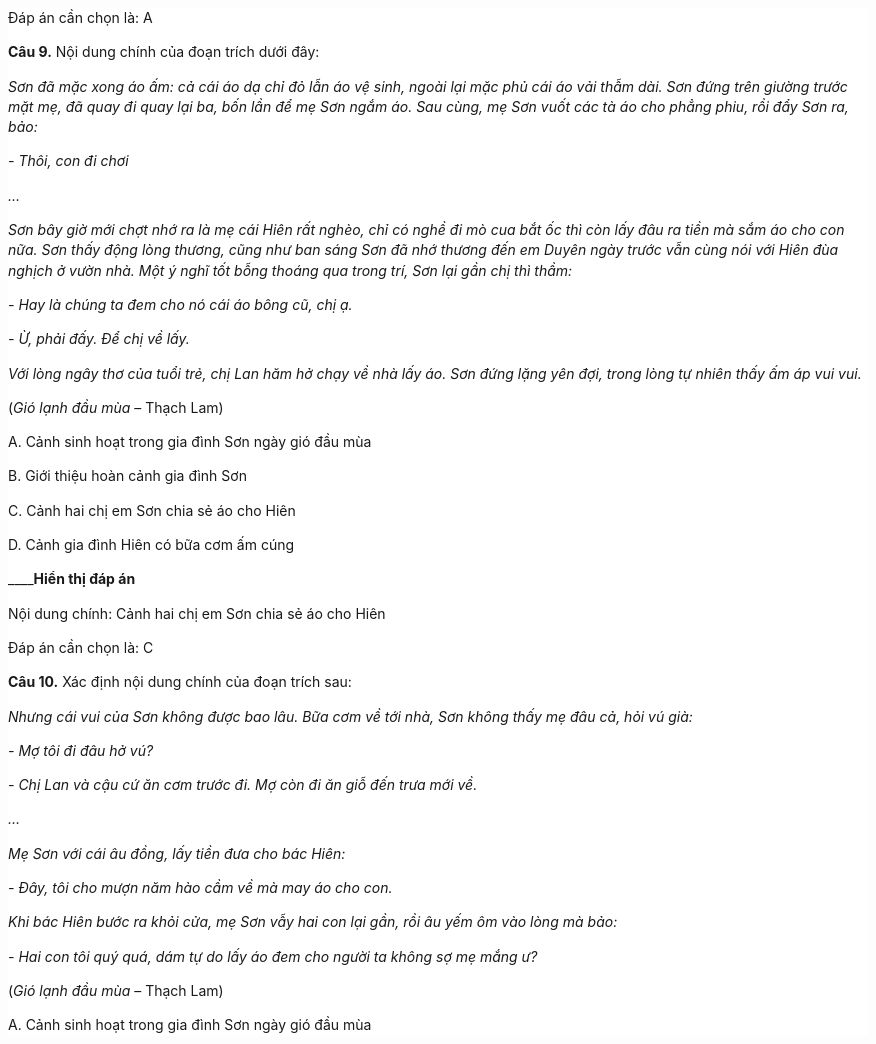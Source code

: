 Đáp án cần chọn là: A

**Câu 9.** Nội dung chính của đoạn trích dưới đây:

_Sơn đã mặc xong áo ấm: cả cái áo dạ chỉ đỏ lẫn áo vệ sinh, ngoài lại mặc phủ cái áo vải thẫm dài. Sơn đứng trên giường trước mặt mẹ, đã quay đi quay lại ba, bốn lần để mẹ Sơn ngắm áo. Sau cùng, mẹ Sơn vuốt các tà áo cho phẳng phiu, rồi đẩy Sơn ra, bảo:_

_\- Thôi, con đi chơi_

_…_

_Sơn bây giờ mới chợt nhớ ra là mẹ cái Hiên rất nghèo, chỉ có nghề đi mò cua bắt ốc thì còn lấy đâu ra tiền mà sắm áo cho con nữa. Sơn thấy động lòng thương, cũng như ban sáng Sơn đã nhớ thương đến em Duyên ngày trước vẫn cùng nói với Hiên đùa nghịch ở vườn nhà. Một ý nghĩ tốt bỗng thoáng qua trong trí, Sơn lại gần chị thì thầm:_

_\- Hay là chúng ta đem cho nó cái áo bông cũ, chị ạ._

_\- Ừ, phải đấy. Để chị về lấy._

_Với lòng ngây thơ của tuổi trẻ, chị Lan hăm hở chạy về nhà lấy áo. Sơn đứng lặng yên đợi, trong lòng tự nhiên thấy ấm áp vui vui._

(_Gió lạnh đầu mùa_ – Thạch Lam)

A. Cảnh sinh hoạt trong gia đình Sơn ngày gió đầu mùa

B. Giới thiệu hoàn cảnh gia đình Sơn

C. Cảnh hai chị em Sơn chia sẻ áo cho Hiên

D. Cảnh gia đình Hiên có bữa cơm ấm cúng

____**Hiển thị đáp án**

Nội dung chính: Cảnh hai chị em Sơn chia sẻ áo cho Hiên

Đáp án cần chọn là: C

**Câu 10.** Xác định nội dung chính của đoạn trích sau:

_Nhưng cái vui của Sơn không được bao lâu. Bữa cơm về tới nhà, Sơn không thấy mẹ đâu cả, hỏi vú già:_

_\- Mợ tôi đi đâu hở vú?_

_\- Chị Lan và cậu cứ ăn cơm trước đi. Mợ còn đi ăn giỗ đến trưa mới về._

_…_

_Mẹ Sơn với cái âu đồng, lấy tiền đưa cho bác Hiên:_

_\- Đây, tôi cho mượn năm hào cầm về mà may áo cho con._

_Khi bác Hiên bước ra khỏi cửa, mẹ Sơn vẫy hai con lại gần, rồi âu yếm ôm vào lòng mà bảo:_

_\- Hai con tôi quý quá, dám tự do lấy áo đem cho người ta không sợ mẹ mắng ư?_

(_Gió lạnh đầu mùa_ – Thạch Lam)

A. Cảnh sinh hoạt trong gia đình Sơn ngày gió đầu mùa
